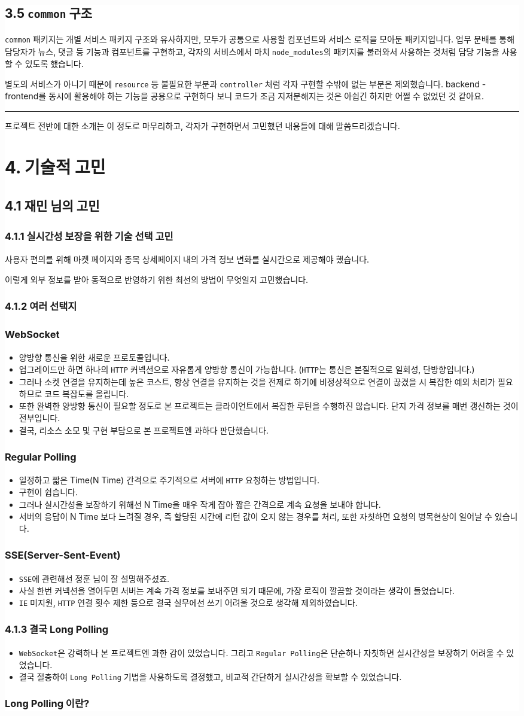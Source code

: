 ## 3.5 `common` 구조

`common` 패키지는 개별 서비스 패키지 구조와 유사하지만, 모두가 공통으로 사용할 컴포넌트와 서비스 로직을 모아둔 패키지입니다. 업무 분배를 통해 담당자가 뉴스, 댓글 등 기능과 컴포넌트를 구현하고, 각자의 서비스에서 마치 `node_modules`의 패키지를 불러와서 사용하는 것처럼 담당 기능을 사용할 수 있도록 했습니다.

별도의 서비스가 아니기 때문에 `resource` 등 불필요한 부분과 `controller` 처럼 각자 구현할 수밖에 없는 부분은 제외했습니다. backend - frontend를 동시에 활용해야 하는 기능을 공용으로 구현하다 보니 코드가 조금 지저분해지는 것은 아쉽긴 하지만 어쩔 수 없었던 것 같아요.

---

프로젝트 전반에 대한 소개는 이 정도로 마무리하고, 각자가 구현하면서 고민했던 내용들에 대해 말씀드리겠습니다.

# 4. 기술적 고민

## 4.1 재민 님의 고민

### 4.1.1 실시간성 보장을 위한 기술 선택 고민

사용자 편의를 위해 마켓 페이지와 종목 상세페이지 내의 가격 정보 변화를 실시간으로 제공해야 했습니다.

이렇게 외부 정보를 받아 동적으로 반영하기 위한 최선의 방법이 무엇일지 고민했습니다.

### 4.1.2 여러 선택지

### WebSocket

- 양방향 통신을 위한 새로운 프로토콜입니다.
- 업그레이드만 하면 하나의 `HTTP` 커넥션으로 자유롭게 양방향 통신이 가능합니다. (`HTTP`는 통신은 본질적으로 일회성, 단방향입니다.)
- 그러나 소켓 연결을 유지하는데 높은 코스트, 항상 연결을 유지하는 것을 전제로 하기에 비정상적으로 연결이 끊겼을 시 복잡한 예외 처리가 필요하므로 코드 복잡도를 올립니다.
- 또한 완벽한 양방향 통신이 필요할 정도로 본 프로젝트는 클라이언트에서 복잡한 루틴을 수행하진 않습니다. 단지 가격 정보를 매번 갱신하는 것이 전부입니다.
- 결국, 리소스 소모 및 구현 부담으로 본 프로젝트엔 과하다 판단했습니다.

### Regular Polling

- 일정하고 짧은 Time(N Time) 간격으로 주기적으로 서버에 `HTTP` 요청하는 방법입니다.
- 구현이 쉽습니다.
- 그러나 실시간성을 보장하기 위해선 N Time을 매우 작게 잡아 짧은 간격으로 계속 요청을 보내야 합니다.
- 서버의 응답이 N Time 보다 느려질 경우, 즉 할당된 시간에 리턴 값이 오지 않는 경우를 처리, 또한 자칫하면 요청의 병목현상이 일어날 수 있습니다.

### SSE(Server-Sent-Event)

- `SSE`에 관련해선 정훈 님이 잘 설명해주셨죠.
- 사실 한번 커넥션을 열어두면 서버는 계속 가격 정보를 보내주면 되기 때문에, 가장 로직이 깔끔할 것이라는 생각이 들었습니다.
- `IE` 미지원, `HTTP` 연결 횟수 제한 등으로 결국 실무에선 쓰기 어려울 것으로 생각해 제외하였습니다.

### 4.1.3 결국 Long Polling

- `WebSocket`은 강력하나 본 프로젝트엔 과한 감이 있었습니다. 그리고 `Regular Polling`은 단순하나 자칫하면 실시간성을 보장하기 어려울 수 있었습니다.
- 결국 절충하여 `Long Polling` 기법을 사용하도록 결정했고, 비교적 간단하게 실시간성을 확보할 수 있었습니다.

### Long Polling 이란?
